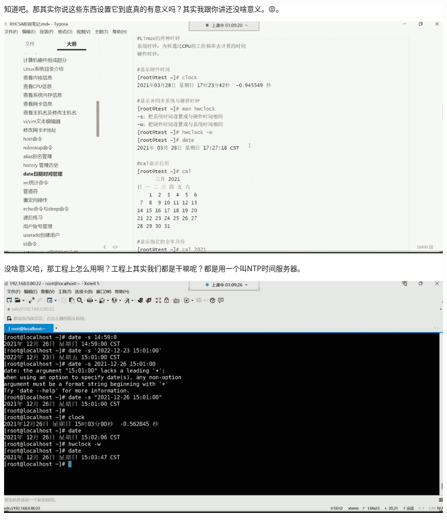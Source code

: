 知道吧。那其实你说这些东西设置它到底真的有意义吗？其实我跟你讲还没啥意义。😡。

![](img/0094af9c866ab3a976e137ffc050ce1d_165.png)

没啥意义哈，那工程上怎么用啊？工程上其实我们都是干嘛呢？都是用一个叫NTP时间服务器。

![](img/0094af9c866ab3a976e137ffc050ce1d_167.png)
